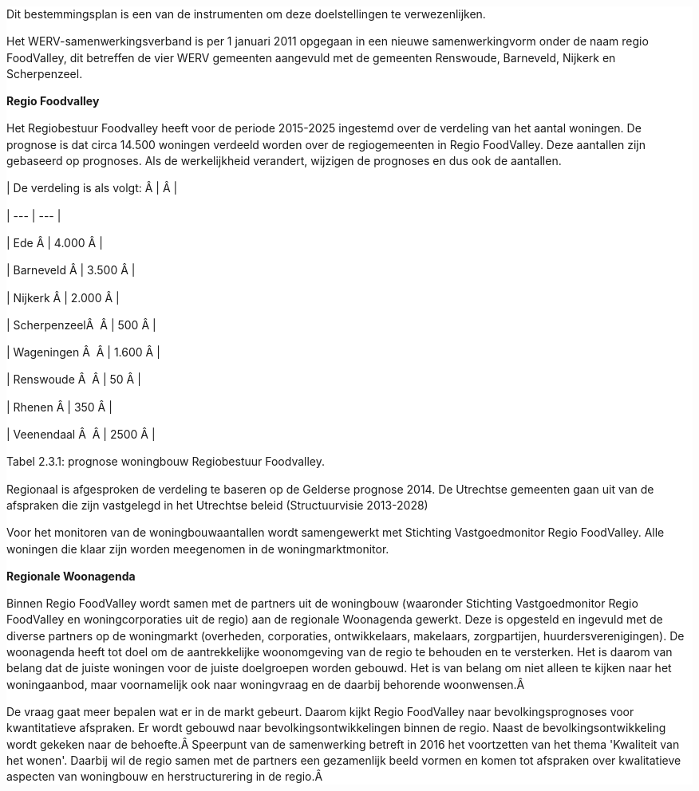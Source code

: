 Dit bestemmingsplan is een van de instrumenten om deze doelstellingen te verwezenlijken.

Het WERV\-samenwerkingsverband is per 1 januari 2011 opgegaan in een nieuwe samenwerkingvorm onder de naam regio FoodValley, dit betreffen de vier WERV gemeenten aangevuld met de gemeenten Renswoude, Barneveld, Nijkerk en Scherpenzeel.

**Regio Foodvalley**

Het Regiobestuur Foodvalley heeft voor de periode 2015\-2025 ingestemd over de verdeling van het aantal woningen. De prognose is dat circa 14\.500 woningen verdeeld worden over de regiogemeenten in Regio FoodValley. Deze aantallen zijn gebaseerd op prognoses. Als de werkelijkheid verandert, wijzigen de prognoses en dus ook de aantallen.

| De verdeling is als volgt:   Â | Â |

| --- | --- |

| Ede   Â | 4\.000   Â |

| Barneveld   Â | 3\.500   Â |

| Nijkerk    Â | 2\.000   Â |

| ScherpenzeelÂ    Â | 500   Â |

| Wageningen Â    Â | 1\.600   Â |

| Renswoude Â    Â | 50   Â |

| Rhenen    Â | 350   Â |

| Veenendaal Â    Â | 2500   Â |

Tabel 2\.3\.1: prognose woningbouw Regiobestuur Foodvalley.

Regionaal is afgesproken de verdeling te baseren op de Gelderse prognose 2014\. De Utrechtse gemeenten gaan uit van de afspraken die zijn vastgelegd in het Utrechtse beleid (Structuurvisie 2013\-2028\)

Voor het monitoren van de woningbouwaantallen wordt samengewerkt met Stichting Vastgoedmonitor Regio FoodValley. Alle woningen die klaar zijn worden meegenomen in de woningmarktmonitor.

**Regionale Woonagenda**

Binnen Regio FoodValley wordt samen met de partners uit de woningbouw (waaronder Stichting Vastgoedmonitor Regio FoodValley en woningcorporaties uit de regio) aan de regionale Woonagenda gewerkt. Deze is opgesteld en ingevuld met de diverse partners op de woningmarkt (overheden, corporaties, ontwikkelaars, makelaars, zorgpartijen, huurdersverenigingen). De woonagenda heeft tot doel om de aantrekkelijke woonomgeving van de regio te behouden en te versterken. Het is daarom van belang dat de juiste woningen voor de juiste doelgroepen worden gebouwd. Het is van belang om niet alleen te kijken naar het woningaanbod, maar voornamelijk ook naar woningvraag en de daarbij behorende woonwensen.Â

De vraag gaat meer bepalen wat er in de markt gebeurt. Daarom kijkt Regio FoodValley naar bevolkingsprognoses voor kwantitatieve afspraken. Er wordt gebouwd naar bevolkingsontwikkelingen binnen de regio. Naast de bevolkingsontwikkeling wordt gekeken naar de behoefte.Â Speerpunt van de samenwerking betreft in 2016 het voortzetten van het thema 'Kwaliteit van het wonen'. Daarbij wil de regio samen met de partners een gezamenlijk beeld vormen en komen tot afspraken over kwalitatieve aspecten van woningbouw en herstructurering in de regio.Â
